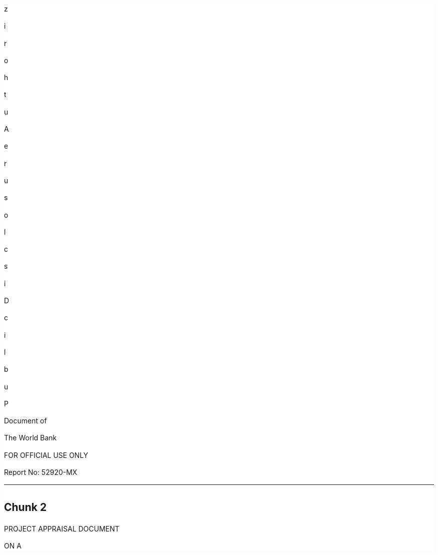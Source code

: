 z

i

r

o

h

t

u

A

e

r

u

s

o

l

c

s

i

D

c

i

l

b

u

P

Document of

The World Bank

FOR OFFICIAL USE ONLY

Report No: 52920-MX

---

## Chunk 2

PROJECT APPRAISAL DOCUMENT

ON A
